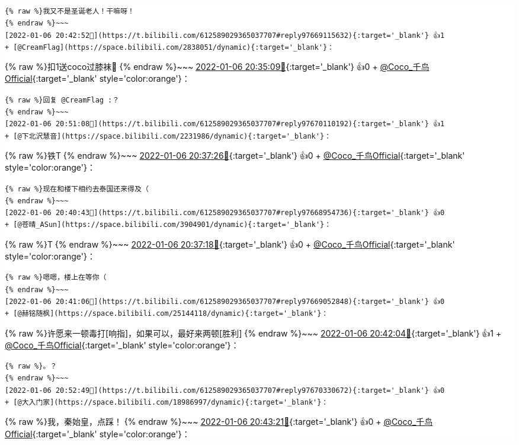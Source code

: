 ~~~
{% raw %}我又不是圣诞老人！干嘛呀！
{% endraw %}~~~
[2022-01-06 20:42:52🔗](https://t.bilibili.com/612589029365037707#reply97669115632){:target='_blank'} 👍1
+ [@CreamFlag](https://space.bilibili.com/2838051/dynamic){:target='_blank'}：
~~~
{% raw %}扣1送coco过膝袜🎉
{% endraw %}~~~
[2022-01-06 20:35:09🔗](https://t.bilibili.com/612589029365037707#reply97668439552){:target='_blank'} 👍0
    + [@Coco_千鸟Official](https://space.bilibili.com/1891728206/dynamic){:target='_blank' style='color:orange'}：
~~~
{% raw %}回复 @CreamFlag :？
{% endraw %}~~~
[2022-01-06 20:51:08🔗](https://t.bilibili.com/612589029365037707#reply97670110192){:target='_blank'} 👍1
+ [@下北沢慧音](https://space.bilibili.com/2231986/dynamic){:target='_blank'}：
~~~
{% raw %}铁T
{% endraw %}~~~
[2022-01-06 20:37:26🔗](https://t.bilibili.com/612589029365037707#reply97668600736){:target='_blank'} 👍0
    + [@Coco_千鸟Official](https://space.bilibili.com/1891728206/dynamic){:target='_blank' style='color:orange'}：
~~~
{% raw %}现在和楼下相约去泰国还来得及（
{% endraw %}~~~
[2022-01-06 20:40:43🔗](https://t.bilibili.com/612589029365037707#reply97668954736){:target='_blank'} 👍0
+ [@苍晴_ASun](https://space.bilibili.com/3904901/dynamic){:target='_blank'}：
~~~
{% raw %}T
{% endraw %}~~~
[2022-01-06 20:37:18🔗](https://t.bilibili.com/612589029365037707#reply97668674960){:target='_blank'} 👍0
    + [@Coco_千鸟Official](https://space.bilibili.com/1891728206/dynamic){:target='_blank' style='color:orange'}：
~~~
{% raw %}嗯嗯，楼上在等你（
{% endraw %}~~~
[2022-01-06 20:41:06🔗](https://t.bilibili.com/612589029365037707#reply97669052848){:target='_blank'} 👍0
+ [@赫铭随枫](https://space.bilibili.com/25144118/dynamic){:target='_blank'}：
~~~
{% raw %}许愿来一顿毒打[响指]，如果可以，最好来两顿[胜利]
{% endraw %}~~~
[2022-01-06 20:42:04🔗](https://t.bilibili.com/612589029365037707#reply97669161504){:target='_blank'} 👍1
    + [@Coco_千鸟Official](https://space.bilibili.com/1891728206/dynamic){:target='_blank' style='color:orange'}：
~~~
{% raw %}。？
{% endraw %}~~~
[2022-01-06 20:52:49🔗](https://t.bilibili.com/612589029365037707#reply97670330672){:target='_blank'} 👍0
+ [@大入门家](https://space.bilibili.com/18986997/dynamic){:target='_blank'}：
~~~
{% raw %}我，秦始皇，点踩！
{% endraw %}~~~
[2022-01-06 20:43:21🔗](https://t.bilibili.com/612589029365037707#reply97669260080){:target='_blank'} 👍0
    + [@Coco_千鸟Official](https://space.bilibili.com/1891728206/dynamic){:target='_blank' style='color:orange'}：
~~~
~~~